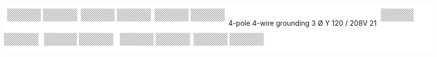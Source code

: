 <td><img border="0" height="44" src="img/nema6/nema62-10.png" width="74"></td>
<td><img border="0" height="44" src="img/nema6/nema62-12.png" width="72"></td>
<td><img border="0" height="44" src="img/nema6/nema62-14.png" width="68"></td>
<td><img border="0" height="44" src="img/nema6/nema62-16.png" width="70"></td>
<td><img border="0" height="44" src="img/nema6/nema62-18.png" width="70"></td>
<td><img border="0" height="44" src="img/nema6/nema62-20.png" width="72"></td>
</tr>

<tr>
<td rowspan="3">4-pole 4-wire grounding</td>
<td>3 Ø Y 120 / 208V</td>
<td><a name="21">21</a></td>
<td><img border="0" height="44" src="img/nema6/nema62-2.png" width="70"></td>
<td><img border="0" height="44" src="img/nema6/nema62-4.png" width="72"></td>
<td><img border="0" height="44" src="img/nema6/nema62-6.png" width="70"></td>
<td><img border="0" height="44" src="img/nema6/nema62-8.png" width="72"></td>
<td><img border="0" height="44" src="img/nema6/nema62-10.png" width="74"></td>
<td><img border="0" height="44" src="img/nema6/nema62-12.png" width="72"></td>
<td><img border="0" height="44" src="img/nema6/nema62-14.png" width="68"></td>
<td><img border="0" height="44" src="img/nema6/nema62-16.png" width="70"></td>